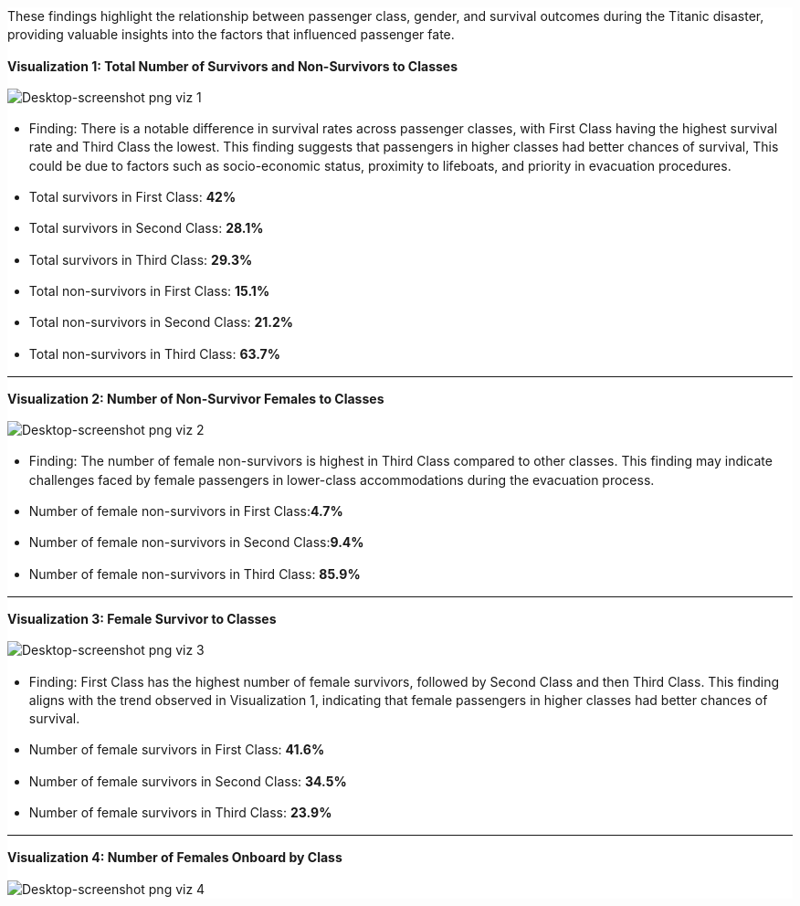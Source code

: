 These findings highlight the relationship between passenger class, gender, and survival outcomes during the Titanic disaster, providing valuable insights into the factors that influenced passenger fate.

**Visualization 1: Total Number of Survivors and Non-Survivors to Classes**

![Desktop-screenshot png viz 1](https://github.com/yemifatodu/THE-TITANIC-PROJECT-VOYAGE-OF-FATE/assets/147722919/f9e96ef3-e2a9-4d6e-b3a3-ea51de010e9e)


- Finding: There is a notable difference in survival rates across passenger classes, with First Class having the highest survival rate and Third Class the lowest.
This finding suggests that passengers in higher classes had better chances of survival, This could be due to factors such as socio-economic status,  proximity to lifeboats, and priority in evacuation procedures.

- Total survivors in First Class: **42%**
- Total survivors in Second Class: **28.1%**
- Total survivors in Third Class: **29.3%**
- Total non-survivors in First Class: **15.1%**
- Total non-survivors in Second Class: **21.2%**
- Total non-survivors in Third Class: **63.7%**

-----------------------------------------------------------------------------------------------------------------------------------------


**Visualization 2: Number of Non-Survivor Females to Classes**

![Desktop-screenshot png viz 2](https://github.com/yemifatodu/THE-TITANIC-PROJECT-VOYAGE-OF-FATE/assets/147722919/01cc36a3-a8fa-44cd-8746-f547c0606668)

- Finding: The number of female non-survivors is highest in Third Class compared to other classes.
This finding may indicate challenges faced by female passengers in lower-class accommodations during the evacuation process.

- Number of female non-survivors in First Class:**4.7%**
- Number of female non-survivors in Second Class:**9.4%**
- Number of female non-survivors in Third Class: **85.9%**

-------------------------------------------------------------------------------------------------------------------------------------------


**Visualization 3: Female Survivor to Classes**

![Desktop-screenshot png viz 3](https://github.com/yemifatodu/THE-TITANIC-PROJECT-VOYAGE-OF-FATE/assets/147722919/55c8c11e-31a8-47fe-86b7-9390b46acdf9)

- Finding: First Class has the highest number of female survivors, followed by Second Class and then Third Class. This finding aligns with the trend observed in Visualization 1, indicating that female passengers in higher classes had better chances of survival.

- Number of female survivors in First Class: **41.6%**
- Number of female survivors in Second Class: **34.5%**
- Number of female survivors in Third Class: **23.9%**

----------------------------------------------------------------------------------------------------------------------------------------


 **Visualization 4: Number of Females Onboard by Class**

![Desktop-screenshot png viz 4](https://github.com/yemifatodu/THE-TITANIC-PROJECT-VOYAGE-OF-FATE/assets/147722919/6e6fab74-6f00-4478-bede-ea4783dfffb1)
